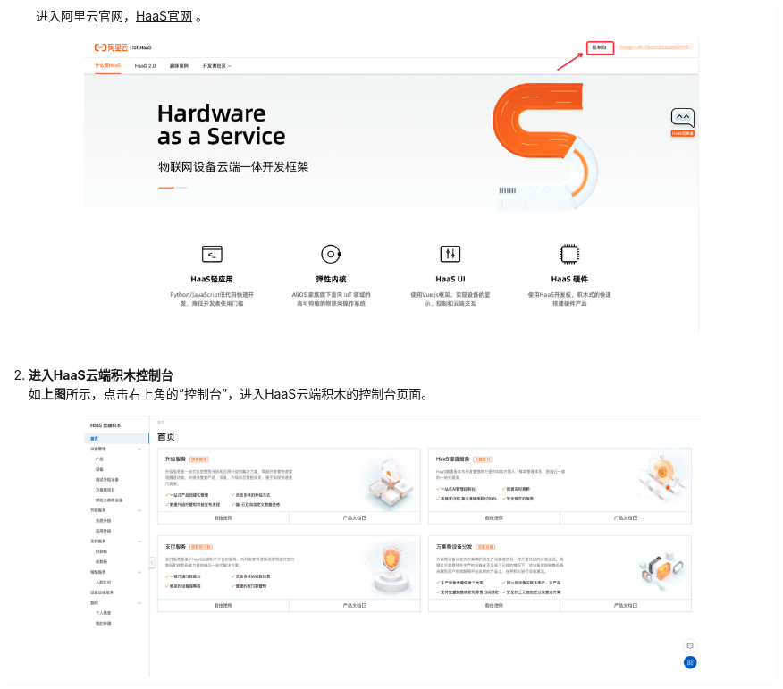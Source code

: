 &emsp;&emsp;
进入阿里云官网，[HaaS官网](https://haas.iot.aliyun.com/) 。
<div align="center">
<img src=./../../../images/AI_HaaS官网.png width=80%/>
</div>

<br>

2. **进入HaaS云端积木控制台**
&emsp;&emsp;  
如**上图**所示，点击右上角的“控制台”，进入HaaS云端积木的控制台页面。

<div align="center">
<img src=./../../../images/AI_HaaS控制台.png width=80%/>
</div>
